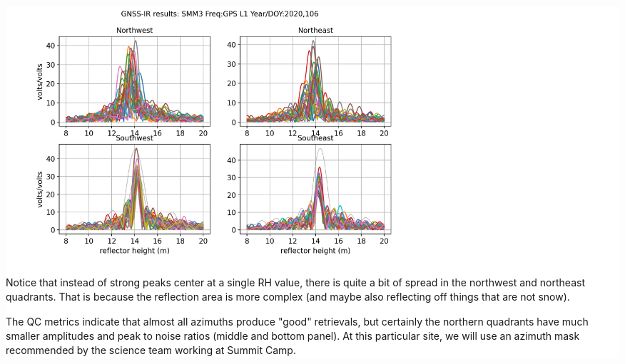 <img src="../_static/smm3_l1.png" width="600" />

Notice that instead of strong peaks center at a single RH value, 
there is quite a bit of spread in the northwest and northeast quadrants. That is because the reflection 
area is more complex (and maybe also reflecting off things that are not snow). 

The QC metrics indicate that almost all azimuths produce "good" retrievals, but certainly the northern quadrants 
have much smaller amplitudes and peak to noise ratios (middle and bottom panel). At this particular site, we 
will use an azimuth mask recommended by the science team working at Summit Camp.
